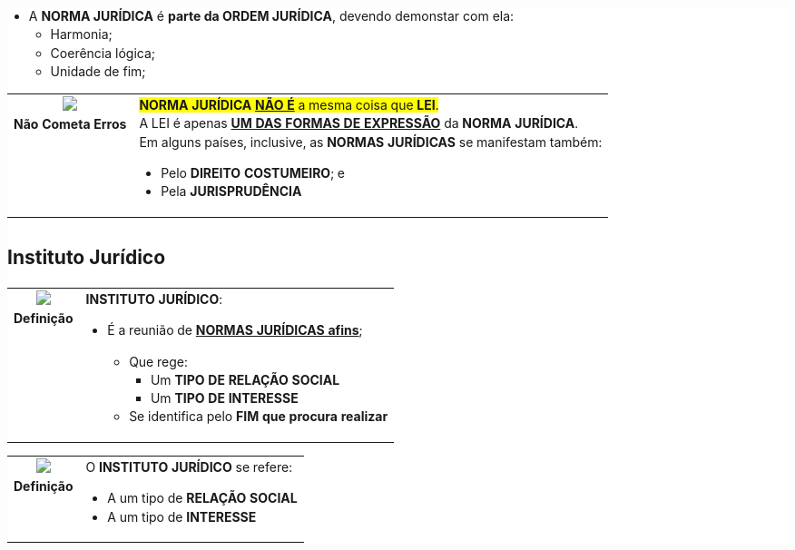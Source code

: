 - A **NORMA JURÍDICA** é **parte da ORDEM JURÍDICA**, devendo demonstar com ela:
  - Harmonia;
  - Coerência lógica;
  - Unidade de fim;

<table>
  <tr>
    <td align="center">
       <img src="https://github.com/dnlclaudino/imagens/blob/master/gestao-do-conhecimento/icone-nao-cometa-erros.png?raw=true" heigh="80" width="80"><br>
       <b>Não Cometa Erros</b>
    </td>
    <td valign="top">
      <span style="background-color:yellow"><b>NORMA JURÍDICA <u>NÃO É</u></b> a mesma coisa que <b>LEI</b>.</span><br>A LEI é apenas <u><b>UM DAS FORMAS DE EXPRESSÃO</b></u> da <b>NORMA JURÍDICA</b>.<br>Em alguns países, inclusive, as <b>NORMAS JURÍDICAS</b> se manifestam também:</b>
       <ul>
         <li> Pelo <b>DIREITO COSTUMEIRO</b>; e</li>
         <li> Pela <b>JURISPRUDÊNCIA</b></li>
       </ul>
    </td>
  </tr>
</table>

## Instituto Jurídico

<table>
  <tr>
    <td align="center">
       <img src="https://github.com/dnlclaudino/imagens/blob/master/gestao-do-conhecimento/icone-definicao.png?raw=true" heigh="80" width="80"><br>
       <b>Definição</b>
    </td>
    <td valign="top">
      <b>INSTITUTO JURÍDICO</b>:
      <ul>
        <li>É a reunião de <u><b>NORMAS JURÍDICAS afins</b></u>;</li>
        <ul>
          <li>Que rege:
          <ul>
            <li>Um <b>TIPO DE RELAÇÃO SOCIAL</b></li>
            <li>Um <b>TIPO DE INTERESSE</b></li>
          </ul>
          <li>Se identifica pelo <b>FIM que procura realizar</b></li>
        </ul>  
      </ul>
    </td>
  </tr>
</table>

<table>
  <tr>
    <td align="center">
       <img src="https://github.com/dnlclaudino/imagens/blob/master/gestao-do-conhecimento/icone-definicao.png?raw=true" heigh="80" width="80"><br>
       <b>Definição</b>
    </td>
    <td valign="top">
      O <b>INSTITUTO JURÍDICO</b> se refere:
      <ul>
        <li>A um tipo de <b>RELAÇÃO SOCIAL</b></li>
        <li>A um tipo de <b>INTERESSE</b></li>
      </ul>
    </td>
  </tr>